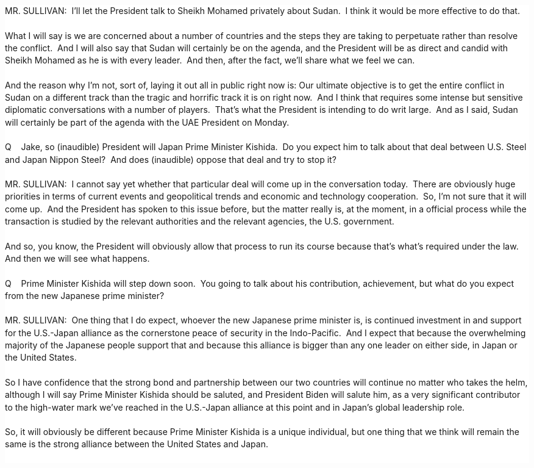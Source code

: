 MR. SULLIVAN:  I’ll let the President talk to Sheikh Mohamed privately
about Sudan.  I think it would be more effective to do that.   
   
What I will say is we are concerned about a number of countries and the
steps they are taking to perpetuate rather than resolve the conflict. 
And I will also say that Sudan will certainly be on the agenda, and the
President will be as direct and candid with Sheikh Mohamed as he is with
every leader.  And then, after the fact, we’ll share what we feel we
can.  
   
And the reason why I’m not, sort of, laying it out all in public right
now is: Our ultimate objective is to get the entire conflict in Sudan on
a different track than the tragic and horrific track it is on right
now.  And I think that requires some intense but sensitive diplomatic
conversations with a number of players.  That’s what the President is
intending to do writ large.  And as I said, Sudan will certainly be part
of the agenda with the UAE President on Monday.  
   
Q    Jake, so (inaudible) President will Japan Prime Minister Kishida. 
Do you expect him to talk about that deal between U.S. Steel and Japan
Nippon Steel?  And does (inaudible) oppose that deal and try to stop
it?  
   
MR. SULLIVAN:  I cannot say yet whether that particular deal will come
up in the conversation today.  There are obviously huge priorities in
terms of current events and geopolitical trends and economic and
technology cooperation.  So, I’m not sure that it will come up.  And the
President has spoken to this issue before, but the matter really is, at
the moment, in a official process while the transaction is studied by
the relevant authorities and the relevant agencies, the U.S.
government.   
   
And so, you know, the President will obviously allow that process to run
its course because that’s what’s required under the law.  And then we
will see what happens.  
   
Q    Prime Minister Kishida will step down soon.  You going to talk
about his contribution, achievement, but what do you expect from the new
Japanese prime minister?  
   
MR. SULLIVAN:  One thing that I do expect, whoever the new Japanese
prime minister is, is continued investment in and support for the
U.S.-Japan alliance as the cornerstone peace of security in the
Indo-Pacific.  And I expect that because the overwhelming majority of
the Japanese people support that and because this alliance is bigger
than any one leader on either side, in Japan or the United States.   
   
So I have confidence that the strong bond and partnership between our
two countries will continue no matter who takes the helm, although I
will say Prime Minister Kishida should be saluted, and President Biden
will salute him, as a very significant contributor to the high-water
mark we’ve reached in the U.S.-Japan alliance at this point and in
Japan’s global leadership role.   
   
So, it will obviously be different because Prime Minister Kishida is a
unique individual, but one thing that we think will remain the same is
the strong alliance between the United States and Japan.  
   